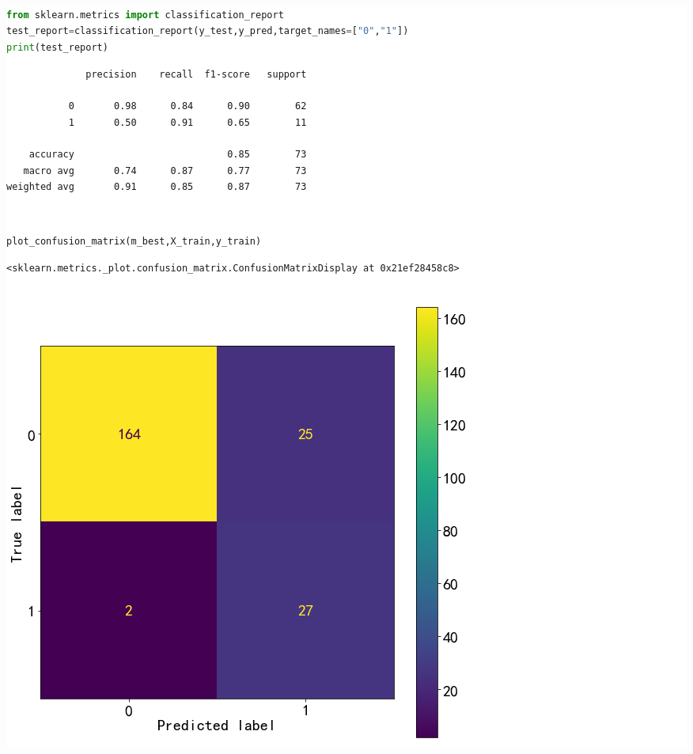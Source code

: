 

```python
from sklearn.metrics import classification_report
test_report=classification_report(y_test,y_pred,target_names=["0","1"])
print(test_report)
```

                  precision    recall  f1-score   support
    
               0       0.98      0.84      0.90        62
               1       0.50      0.91      0.65        11
    
        accuracy                           0.85        73
       macro avg       0.74      0.87      0.77        73
    weighted avg       0.91      0.85      0.87        73


​    


```python
plot_confusion_matrix(m_best,X_train,y_train)
```




    <sklearn.metrics._plot.confusion_matrix.ConfusionMatrixDisplay at 0x21ef28458c8>




​    
![png](output_102_1.png)
​    
